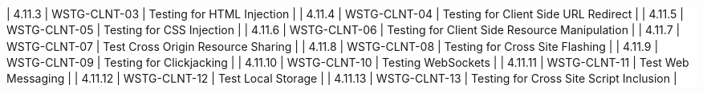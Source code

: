 | 4.11.3 | WSTG-CLNT-03 | Testing for HTML Injection |
| 4.11.4 | WSTG-CLNT-04 | Testing for Client Side URL Redirect |
| 4.11.5 | WSTG-CLNT-05 | Testing for CSS Injection |
| 4.11.6 | WSTG-CLNT-06 | Testing for Client Side Resource Manipulation |
| 4.11.7 | WSTG-CLNT-07 | Test Cross Origin Resource Sharing |
| 4.11.8 | WSTG-CLNT-08 | Testing for Cross Site Flashing |
| 4.11.9 | WSTG-CLNT-09 | Testing for Clickjacking |
| 4.11.10 | WSTG-CLNT-10 | Testing WebSockets |
| 4.11.11 | WSTG-CLNT-11 | Test Web Messaging |
| 4.11.12 | WSTG-CLNT-12 | Test Local Storage |
| 4.11.13 | WSTG-CLNT-13 | Testing for Cross Site Script Inclusion |
